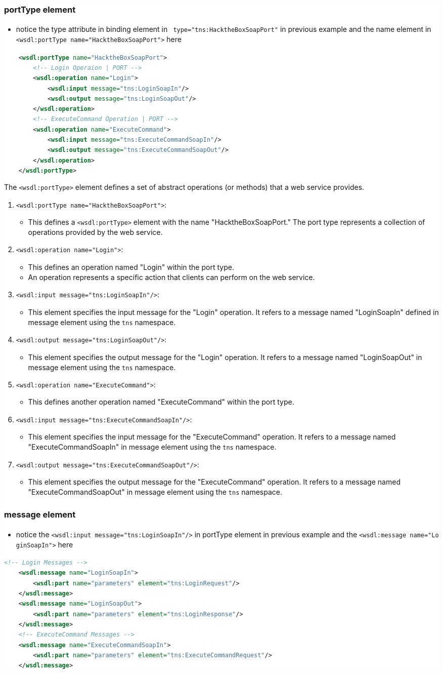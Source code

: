 


### portType element 
- notice the type attribute in binding element in ` type="tns:HacktheBoxSoapPort"` in previous example and the name element in `	<wsdl:portType name="HacktheBoxSoapPort">`  here 
```xml
	<wsdl:portType name="HacktheBoxSoapPort">
		<!-- Login Operaion | PORT -->
		<wsdl:operation name="Login">
			<wsdl:input message="tns:LoginSoapIn"/>
			<wsdl:output message="tns:LoginSoapOut"/>
		</wsdl:operation>
		<!-- ExecuteCommand Operation | PORT -->
		<wsdl:operation name="ExecuteCommand">
			<wsdl:input message="tns:ExecuteCommandSoapIn"/>
			<wsdl:output message="tns:ExecuteCommandSoapOut"/>
		</wsdl:operation>
	</wsdl:portType>
```
The `<wsdl:portType>` element defines a set of abstract operations (or methods) that a web service provides.

1. `<wsdl:portType name="HacktheBoxSoapPort">`:
    
    - This defines a `<wsdl:portType>` element with the name "HacktheBoxSoapPort." The port type represents a collection of operations provided by the web service.
2. `<wsdl:operation name="Login">`:
    
    - This defines an operation named "Login" within the port type.
    - An operation represents a specific action that clients can perform on the web service.
3. `<wsdl:input message="tns:LoginSoapIn"/>`:
    
    - This element specifies the input message for the "Login" operation. It refers to a message named "LoginSoapIn" defined in message element using the `tns` namespace.
4. `<wsdl:output message="tns:LoginSoapOut"/>`:
    
    - This element specifies the output message for the "Login" operation. It refers to a message named "LoginSoapOut" in message element using the `tns` namespace.
5. `<wsdl:operation name="ExecuteCommand">`:
    
    - This defines another operation named "ExecuteCommand" within the port type.
6. `<wsdl:input message="tns:ExecuteCommandSoapIn"/>`:
    
    - This element specifies the input message for the "ExecuteCommand" operation. It refers to a message named "ExecuteCommandSoapIn"  in message element using the `tns` namespace.
7. `<wsdl:output message="tns:ExecuteCommandSoapOut"/>`:

    - This element specifies the output message for the "ExecuteCommand" operation. It refers to a message named "ExecuteCommandSoapOut" in message element  using the `tns` namespace.




### message element
- notice the `<wsdl:input message="tns:LoginSoapIn"/>` in portType element in previous example and the `<wsdl:message name="LoginSoapIn">` here 
```xml
<!-- Login Messages -->
	<wsdl:message name="LoginSoapIn">
		<wsdl:part name="parameters" element="tns:LoginRequest"/>
	</wsdl:message>
	<wsdl:message name="LoginSoapOut">
		<wsdl:part name="parameters" element="tns:LoginResponse"/>
	</wsdl:message>
	<!-- ExecuteCommand Messages -->
	<wsdl:message name="ExecuteCommandSoapIn">
		<wsdl:part name="parameters" element="tns:ExecuteCommandRequest"/>
	</wsdl:message>
```